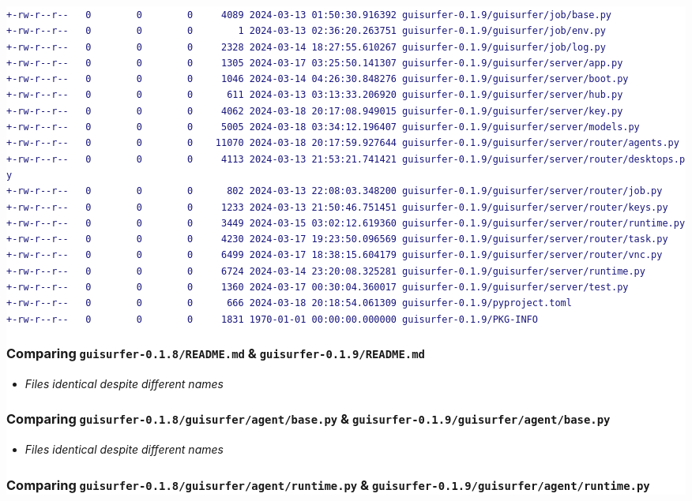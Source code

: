 ```diff
+-rw-r--r--   0        0        0     4089 2024-03-13 01:50:30.916392 guisurfer-0.1.9/guisurfer/job/base.py
+-rw-r--r--   0        0        0        1 2024-03-13 02:36:20.263751 guisurfer-0.1.9/guisurfer/job/env.py
+-rw-r--r--   0        0        0     2328 2024-03-14 18:27:55.610267 guisurfer-0.1.9/guisurfer/job/log.py
+-rw-r--r--   0        0        0     1305 2024-03-17 03:25:50.141307 guisurfer-0.1.9/guisurfer/server/app.py
+-rw-r--r--   0        0        0     1046 2024-03-14 04:26:30.848276 guisurfer-0.1.9/guisurfer/server/boot.py
+-rw-r--r--   0        0        0      611 2024-03-13 03:13:33.206920 guisurfer-0.1.9/guisurfer/server/hub.py
+-rw-r--r--   0        0        0     4062 2024-03-18 20:17:08.949015 guisurfer-0.1.9/guisurfer/server/key.py
+-rw-r--r--   0        0        0     5005 2024-03-18 03:34:12.196407 guisurfer-0.1.9/guisurfer/server/models.py
+-rw-r--r--   0        0        0    11070 2024-03-18 20:17:59.927644 guisurfer-0.1.9/guisurfer/server/router/agents.py
+-rw-r--r--   0        0        0     4113 2024-03-13 21:53:21.741421 guisurfer-0.1.9/guisurfer/server/router/desktops.py
+-rw-r--r--   0        0        0      802 2024-03-13 22:08:03.348200 guisurfer-0.1.9/guisurfer/server/router/job.py
+-rw-r--r--   0        0        0     1233 2024-03-13 21:50:46.751451 guisurfer-0.1.9/guisurfer/server/router/keys.py
+-rw-r--r--   0        0        0     3449 2024-03-15 03:02:12.619360 guisurfer-0.1.9/guisurfer/server/router/runtime.py
+-rw-r--r--   0        0        0     4230 2024-03-17 19:23:50.096569 guisurfer-0.1.9/guisurfer/server/router/task.py
+-rw-r--r--   0        0        0     6499 2024-03-17 18:38:15.604179 guisurfer-0.1.9/guisurfer/server/router/vnc.py
+-rw-r--r--   0        0        0     6724 2024-03-14 23:20:08.325281 guisurfer-0.1.9/guisurfer/server/runtime.py
+-rw-r--r--   0        0        0     1360 2024-03-17 00:30:04.360017 guisurfer-0.1.9/guisurfer/server/test.py
+-rw-r--r--   0        0        0      666 2024-03-18 20:18:54.061309 guisurfer-0.1.9/pyproject.toml
+-rw-r--r--   0        0        0     1831 1970-01-01 00:00:00.000000 guisurfer-0.1.9/PKG-INFO
```

### Comparing `guisurfer-0.1.8/README.md` & `guisurfer-0.1.9/README.md`

 * *Files identical despite different names*

### Comparing `guisurfer-0.1.8/guisurfer/agent/base.py` & `guisurfer-0.1.9/guisurfer/agent/base.py`

 * *Files identical despite different names*

### Comparing `guisurfer-0.1.8/guisurfer/agent/runtime.py` & `guisurfer-0.1.9/guisurfer/agent/runtime.py`
